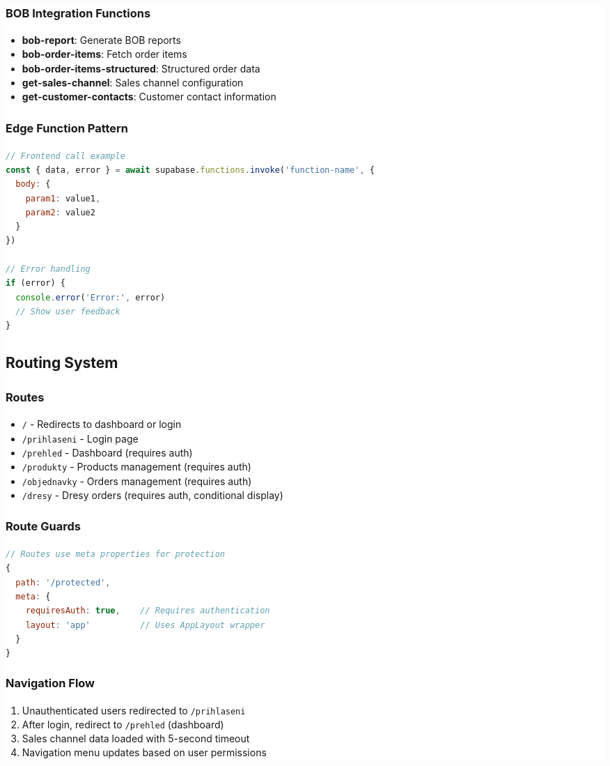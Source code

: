 ### BOB Integration Functions
- **bob-report**: Generate BOB reports
- **bob-order-items**: Fetch order items
- **bob-order-items-structured**: Structured order data
- **get-sales-channel**: Sales channel configuration
- **get-customer-contacts**: Customer contact information

### Edge Function Pattern
```javascript
// Frontend call example
const { data, error } = await supabase.functions.invoke('function-name', {
  body: {
    param1: value1,
    param2: value2
  }
})

// Error handling
if (error) {
  console.error('Error:', error)
  // Show user feedback
}
```

## Routing System

### Routes
- `/` - Redirects to dashboard or login
- `/prihlaseni` - Login page
- `/prehled` - Dashboard (requires auth)
- `/produkty` - Products management (requires auth)
- `/objednavky` - Orders management (requires auth)
- `/dresy` - Dresy orders (requires auth, conditional display)

### Route Guards
```javascript
// Routes use meta properties for protection
{
  path: '/protected',
  meta: { 
    requiresAuth: true,    // Requires authentication
    layout: 'app'          // Uses AppLayout wrapper
  }
}
```

### Navigation Flow
1. Unauthenticated users redirected to `/prihlaseni`
2. After login, redirect to `/prehled` (dashboard)
3. Sales channel data loaded with 5-second timeout
4. Navigation menu updates based on user permissions
